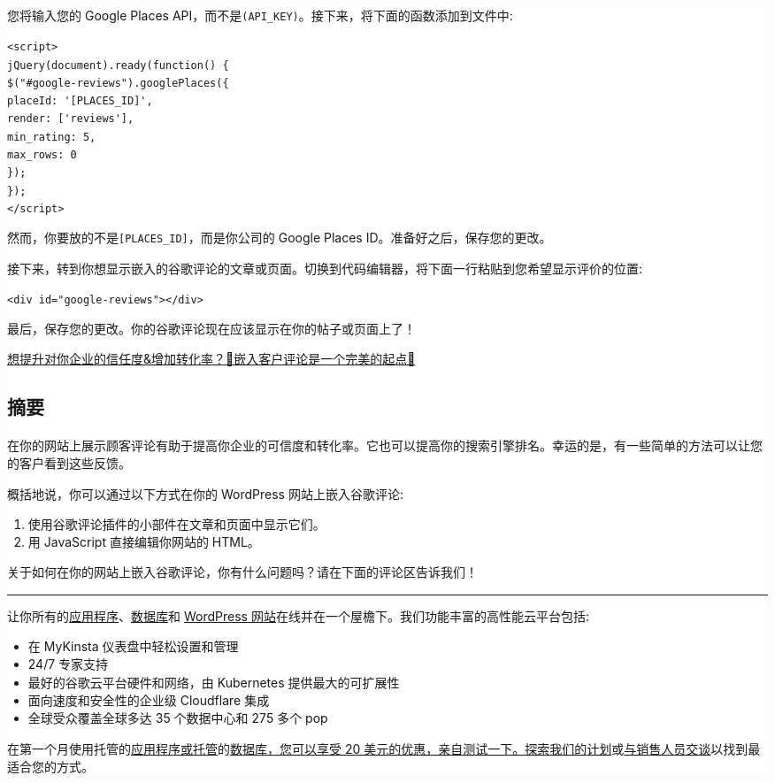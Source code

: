 您将输入您的 Google Places API，而不是`(API_KEY)`。接下来，将下面的函数添加到文件中:

```
<script>
jQuery(document).ready(function() {
$("#google-reviews").googlePlaces({
placeId: '[PLACES_ID]',
render: ['reviews'],
min_rating: 5,
max_rows: 0
});
});
</script>
```

然而，你要放的不是`[PLACES_ID]`，而是你公司的 Google Places ID。准备好之后，保存您的更改。

接下来，转到你想显示嵌入的谷歌评论的文章或页面。切换到代码编辑器，将下面一行粘贴到您希望显示评价的位置:

```
<div id="google-reviews"></div>
```

最后，保存您的更改。你的谷歌评论现在应该显示在你的帖子或页面上了！

[想提升对你企业的信任度&增加转化率？🤩嵌入客户评论是一个完美的起点🚀](https://twitter.com/intent/tweet?url=https%3A%2F%2Fbit.ly%2F3DFcTal&via=kinsta&text=Want+to+promote+trust+in+your+business+%26amp%3B+increase+conversions%3F+%F0%9F%A4%A9+Embedding+customer+reviews+is+the+perfect+place+to+start+%F0%9F%9A%80&hashtags=SmallBiz%2CMarketingTips)

## 摘要

在你的网站上展示顾客评论有助于提高你企业的可信度和转化率。它也可以提高你的搜索引擎排名。幸运的是，有一些简单的方法可以让您的客户看到这些反馈。

概括地说，你可以通过以下方式在你的 WordPress 网站上嵌入谷歌评论:

1.  使用谷歌评论插件的小部件在文章和页面中显示它们。
2.  用 JavaScript 直接编辑你网站的 HTML。

关于如何在你的网站上嵌入谷歌评论，你有什么问题吗？请在下面的评论区告诉我们！

* * *

让你所有的[应用程序](https://kinsta.com/application-hosting/)、[数据库](https://kinsta.com/database-hosting/)和 [WordPress 网站](https://kinsta.com/wordpress-hosting/)在线并在一个屋檐下。我们功能丰富的高性能云平台包括:

*   在 MyKinsta 仪表盘中轻松设置和管理
*   24/7 专家支持
*   最好的谷歌云平台硬件和网络，由 Kubernetes 提供最大的可扩展性
*   面向速度和安全性的企业级 Cloudflare 集成
*   全球受众覆盖全球多达 35 个数据中心和 275 多个 pop

在第一个月使用托管的[应用程序或托管](https://kinsta.com/application-hosting/)的[数据库，您可以享受 20 美元的优惠，亲自测试一下。探索我们的](https://kinsta.com/database-hosting/)[计划](https://kinsta.com/plans/)或[与销售人员交谈](https://kinsta.com/contact-us/)以找到最适合您的方式。</kinsta-auto-toc>
